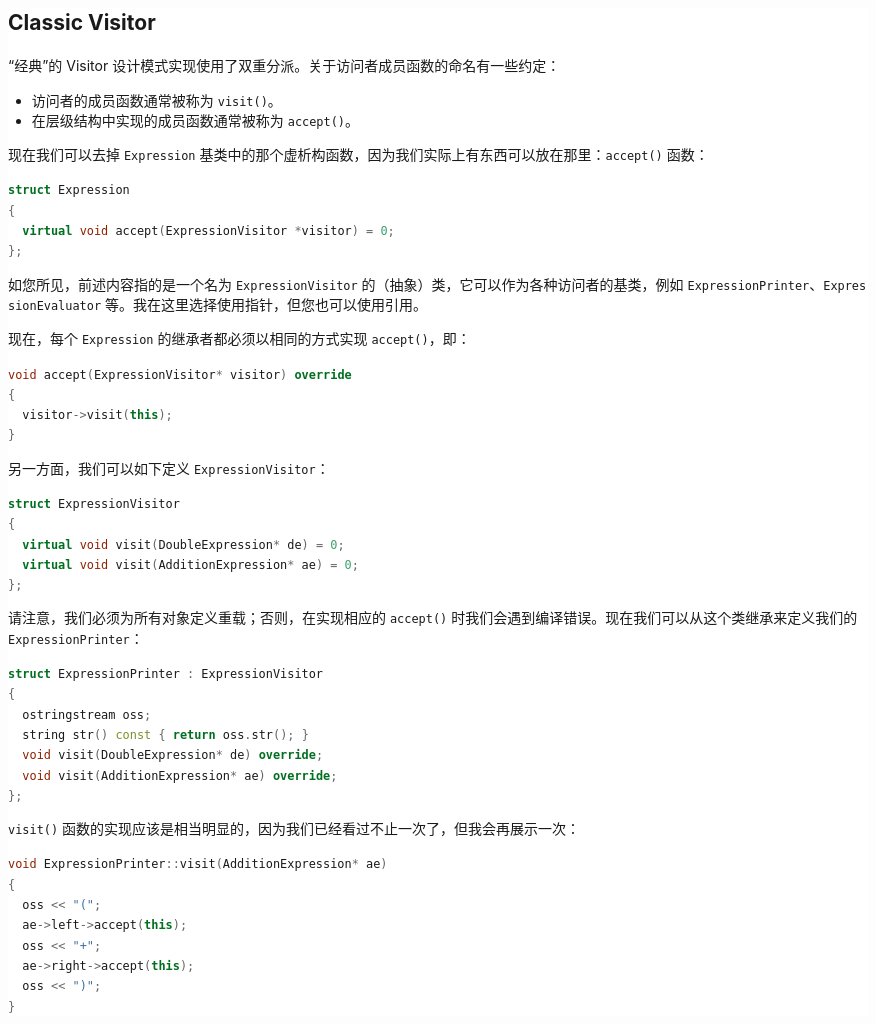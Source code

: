 ## Classic Visitor

“经典”的 Visitor 设计模式实现使用了双重分派。关于访问者成员函数的命名有一些约定：

- 访问者的成员函数通常被称为 `visit()`。
- 在层级结构中实现的成员函数通常被称为 `accept()`。

现在我们可以去掉 `Expression` 基类中的那个虚析构函数，因为我们实际上有东西可以放在那里：`accept()` 函数：

```c++
struct Expression
{
  virtual void accept(ExpressionVisitor *visitor) = 0;
};
```

如您所见，前述内容指的是一个名为 `ExpressionVisitor` 的（抽象）类，它可以作为各种访问者的基类，例如 `ExpressionPrinter`、`ExpressionEvaluator` 等。我在这里选择使用指针，但您也可以使用引用。

现在，每个 `Expression` 的继承者都必须以相同的方式实现 `accept()`，即：

```c++
void accept(ExpressionVisitor* visitor) override
{
  visitor->visit(this);
}
```

另一方面，我们可以如下定义 `ExpressionVisitor`：

```c++
struct ExpressionVisitor
{
  virtual void visit(DoubleExpression* de) = 0;
  virtual void visit(AdditionExpression* ae) = 0;
};
```

请注意，我们必须为所有对象定义重载；否则，在实现相应的 `accept()` 时我们会遇到编译错误。现在我们可以从这个类继承来定义我们的 `ExpressionPrinter`：

```c++
struct ExpressionPrinter : ExpressionVisitor
{
  ostringstream oss;
  string str() const { return oss.str(); }
  void visit(DoubleExpression* de) override;
  void visit(AdditionExpression* ae) override;
};
```

`visit()` 函数的实现应该是相当明显的，因为我们已经看过不止一次了，但我会再展示一次：

```c++
void ExpressionPrinter::visit(AdditionExpression* ae)
{
  oss << "(";
  ae->left->accept(this);
  oss << "+";
  ae->right->accept(this);
  oss << ")";
}
```
